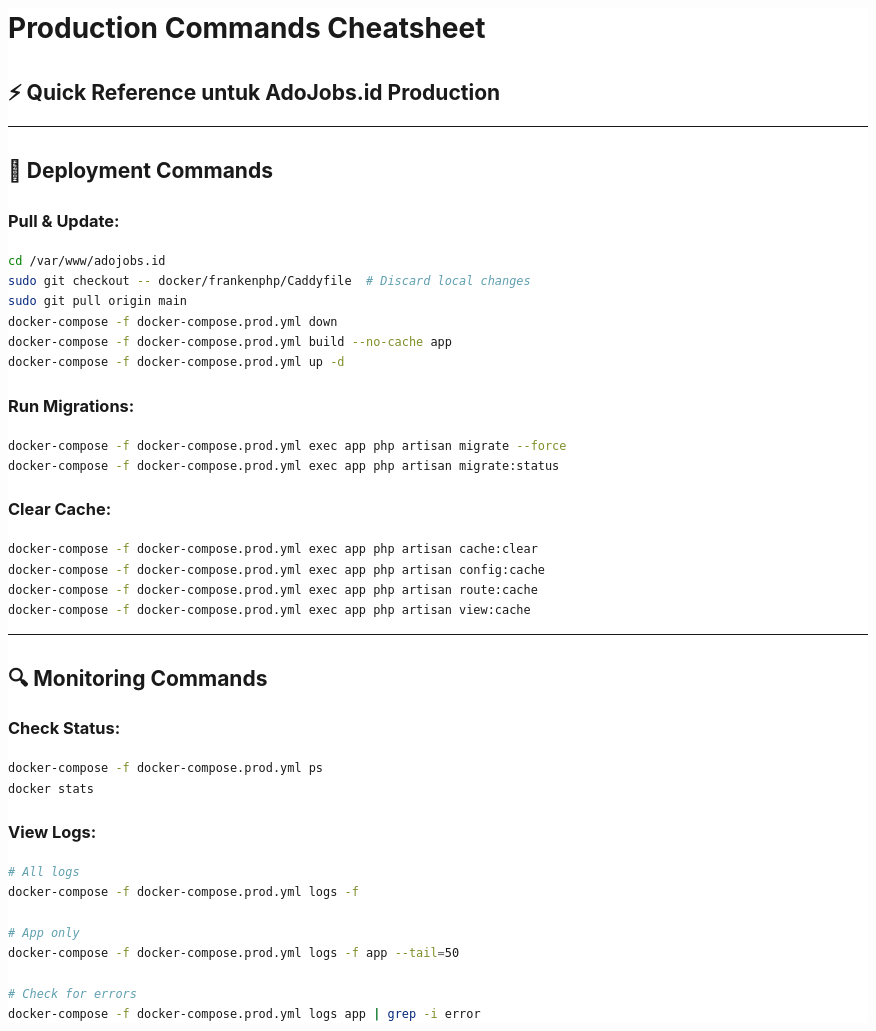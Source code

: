 # Production Commands Cheatsheet

## ⚡ Quick Reference untuk AdoJobs.id Production

---

## 🚀 Deployment Commands

### **Pull & Update:**
```bash
cd /var/www/adojobs.id
sudo git checkout -- docker/frankenphp/Caddyfile  # Discard local changes
sudo git pull origin main
docker-compose -f docker-compose.prod.yml down
docker-compose -f docker-compose.prod.yml build --no-cache app
docker-compose -f docker-compose.prod.yml up -d
```

### **Run Migrations:**
```bash
docker-compose -f docker-compose.prod.yml exec app php artisan migrate --force
docker-compose -f docker-compose.prod.yml exec app php artisan migrate:status
```

### **Clear Cache:**
```bash
docker-compose -f docker-compose.prod.yml exec app php artisan cache:clear
docker-compose -f docker-compose.prod.yml exec app php artisan config:cache
docker-compose -f docker-compose.prod.yml exec app php artisan route:cache
docker-compose -f docker-compose.prod.yml exec app php artisan view:cache
```

---

## 🔍 Monitoring Commands

### **Check Status:**
```bash
docker-compose -f docker-compose.prod.yml ps
docker stats
```

### **View Logs:**
```bash
# All logs
docker-compose -f docker-compose.prod.yml logs -f

# App only
docker-compose -f docker-compose.prod.yml logs -f app --tail=50

# Check for errors
docker-compose -f docker-compose.prod.yml logs app | grep -i error
```
